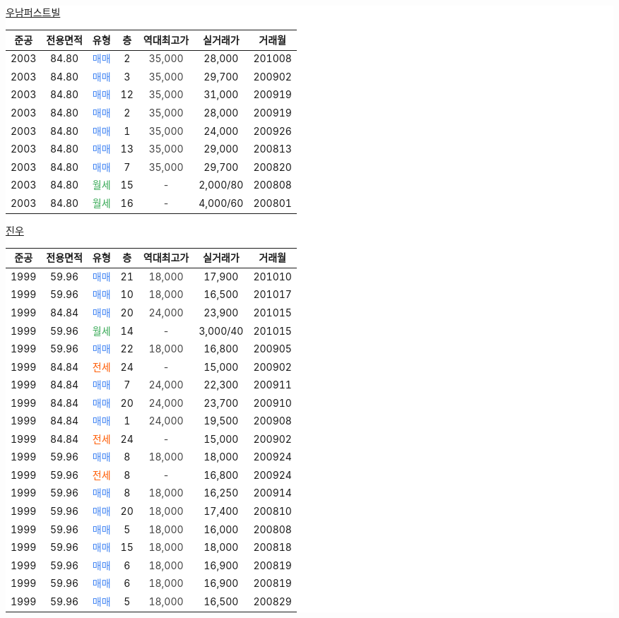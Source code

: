 [우남퍼스트빌](https://search.naver.com/search.naver?query=%EA%B2%BD%EA%B8%B0%EB%8F%84+%EC%9A%A9%EC%9D%B8%EC%8B%9C+%EC%B2%98%EC%9D%B8%EA%B5%AC+%EC%82%BC%EA%B0%80%EB%8F%99+%EC%9A%B0%EB%82%A8%ED%8D%BC%EC%8A%A4%ED%8A%B8%EB%B9%8C)

|준공|전용면적|유형|층|역대최고가|실거래가|거래월|
|:---:|:---:|:---:|:---:|:---:|:---:|:---:|
|2003|84.80|<span style="color:#4285f3">매매</span>|2|<span style="color:#444444">35,000</span>|28,000|201008|
|2003|84.80|<span style="color:#4285f3">매매</span>|3|<span style="color:#444444">35,000</span>|29,700|200902|
|2003|84.80|<span style="color:#4285f3">매매</span>|12|<span style="color:#444444">35,000</span>|31,000|200919|
|2003|84.80|<span style="color:#4285f3">매매</span>|2|<span style="color:#444444">35,000</span>|28,000|200919|
|2003|84.80|<span style="color:#4285f3">매매</span>|1|<span style="color:#444444">35,000</span>|24,000|200926|
|2003|84.80|<span style="color:#4285f3">매매</span>|13|<span style="color:#444444">35,000</span>|29,000|200813|
|2003|84.80|<span style="color:#4285f3">매매</span>|7|<span style="color:#444444">35,000</span>|29,700|200820|
|2003|84.80|<span style="color:#34a853">월세</span>|15|<span style="color:#444444">-</span>|2,000/80|200808|
|2003|84.80|<span style="color:#34a853">월세</span>|16|<span style="color:#444444">-</span>|4,000/60|200801|

[진우](https://search.naver.com/search.naver?query=%EA%B2%BD%EA%B8%B0%EB%8F%84+%EC%9A%A9%EC%9D%B8%EC%8B%9C+%EC%B2%98%EC%9D%B8%EA%B5%AC+%EC%82%BC%EA%B0%80%EB%8F%99+%EC%A7%84%EC%9A%B0)

|준공|전용면적|유형|층|역대최고가|실거래가|거래월|
|:---:|:---:|:---:|:---:|:---:|:---:|:---:|
|1999|59.96|<span style="color:#4285f3">매매</span>|21|<span style="color:#444444">18,000</span>|17,900|201010|
|1999|59.96|<span style="color:#4285f3">매매</span>|10|<span style="color:#444444">18,000</span>|16,500|201017|
|1999|84.84|<span style="color:#4285f3">매매</span>|20|<span style="color:#444444">24,000</span>|23,900|201015|
|1999|59.96|<span style="color:#34a853">월세</span>|14|<span style="color:#444444">-</span>|3,000/40|201015|
|1999|59.96|<span style="color:#4285f3">매매</span>|22|<span style="color:#444444">18,000</span>|16,800|200905|
|1999|84.84|<span style="color:#ff5a00">전세</span>|24|<span style="color:#444444">-</span>|15,000|200902|
|1999|84.84|<span style="color:#4285f3">매매</span>|7|<span style="color:#444444">24,000</span>|22,300|200911|
|1999|84.84|<span style="color:#4285f3">매매</span>|20|<span style="color:#444444">24,000</span>|23,700|200910|
|1999|84.84|<span style="color:#4285f3">매매</span>|1|<span style="color:#444444">24,000</span>|19,500|200908|
|1999|84.84|<span style="color:#ff5a00">전세</span>|24|<span style="color:#444444">-</span>|15,000|200902|
|1999|59.96|<span style="color:#4285f3">매매</span>|8|<span style="color:#444444">18,000</span>|18,000|200924|
|1999|59.96|<span style="color:#ff5a00">전세</span>|8|<span style="color:#444444">-</span>|16,800|200924|
|1999|59.96|<span style="color:#4285f3">매매</span>|8|<span style="color:#444444">18,000</span>|16,250|200914|
|1999|59.96|<span style="color:#4285f3">매매</span>|20|<span style="color:#444444">18,000</span>|17,400|200810|
|1999|59.96|<span style="color:#4285f3">매매</span>|5|<span style="color:#444444">18,000</span>|16,000|200808|
|1999|59.96|<span style="color:#4285f3">매매</span>|15|<span style="color:#444444">18,000</span>|18,000|200818|
|1999|59.96|<span style="color:#4285f3">매매</span>|6|<span style="color:#444444">18,000</span>|16,900|200819|
|1999|59.96|<span style="color:#4285f3">매매</span>|6|<span style="color:#444444">18,000</span>|16,900|200819|
|1999|59.96|<span style="color:#4285f3">매매</span>|5|<span style="color:#444444">18,000</span>|16,500|200829|
